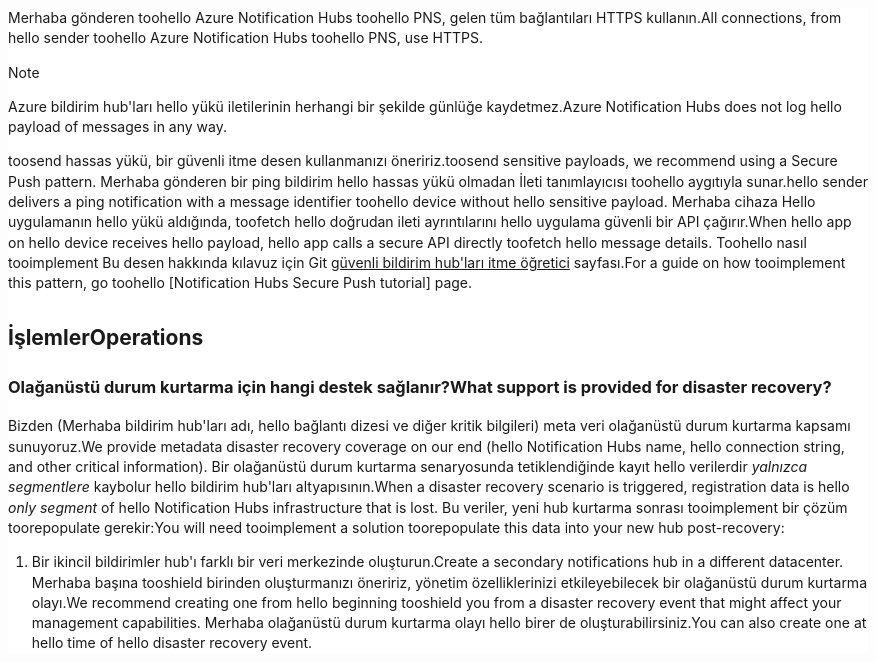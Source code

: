 <span data-ttu-id="7ba2b-234">Merhaba gönderen toohello Azure Notification Hubs toohello PNS, gelen tüm bağlantıları HTTPS kullanın.</span><span class="sxs-lookup"><span data-stu-id="7ba2b-234">All connections, from hello sender toohello Azure Notification Hubs toohello PNS, use HTTPS.</span></span>

> [!NOTE]
> <span data-ttu-id="7ba2b-235">Azure bildirim hub'ları hello yükü iletilerinin herhangi bir şekilde günlüğe kaydetmez.</span><span class="sxs-lookup"><span data-stu-id="7ba2b-235">Azure Notification Hubs does not log hello payload of messages in any way.</span></span>
> 
> 

<span data-ttu-id="7ba2b-236">toosend hassas yükü, bir güvenli itme desen kullanmanızı öneririz.</span><span class="sxs-lookup"><span data-stu-id="7ba2b-236">toosend sensitive payloads, we recommend using a Secure Push pattern.</span></span> <span data-ttu-id="7ba2b-237">Merhaba gönderen bir ping bildirim hello hassas yükü olmadan İleti tanımlayıcısı toohello aygıtıyla sunar.</span><span class="sxs-lookup"><span data-stu-id="7ba2b-237">hello sender delivers a ping notification with a message identifier toohello device without hello sensitive payload.</span></span> <span data-ttu-id="7ba2b-238">Merhaba cihaza Hello uygulamanın hello yükü aldığında, toofetch hello doğrudan ileti ayrıntılarını hello uygulama güvenli bir API çağırır.</span><span class="sxs-lookup"><span data-stu-id="7ba2b-238">When hello app on hello device receives hello payload, hello app calls a secure API directly toofetch hello message details.</span></span> <span data-ttu-id="7ba2b-239">Toohello nasıl tooimplement Bu desen hakkında kılavuz için Git [güvenli bildirim hub'ları itme öğretici] sayfası.</span><span class="sxs-lookup"><span data-stu-id="7ba2b-239">For a guide on how tooimplement this pattern, go toohello [Notification Hubs Secure Push tutorial] page.</span></span>

## <a name="operations"></a><span data-ttu-id="7ba2b-240">İşlemler</span><span class="sxs-lookup"><span data-stu-id="7ba2b-240">Operations</span></span>
### <a name="what-support-is-provided-for-disaster-recovery"></a><span data-ttu-id="7ba2b-241">Olağanüstü durum kurtarma için hangi destek sağlanır?</span><span class="sxs-lookup"><span data-stu-id="7ba2b-241">What support is provided for disaster recovery?</span></span>
<span data-ttu-id="7ba2b-242">Bizden (Merhaba bildirim hub'ları adı, hello bağlantı dizesi ve diğer kritik bilgileri) meta veri olağanüstü durum kurtarma kapsamı sunuyoruz.</span><span class="sxs-lookup"><span data-stu-id="7ba2b-242">We provide metadata disaster recovery coverage on our end (hello Notification Hubs name, hello connection string, and other critical information).</span></span> <span data-ttu-id="7ba2b-243">Bir olağanüstü durum kurtarma senaryosunda tetiklendiğinde kayıt hello verilerdir *yalnızca segmentlere* kaybolur hello bildirim hub'ları altyapısının.</span><span class="sxs-lookup"><span data-stu-id="7ba2b-243">When a disaster recovery scenario is triggered, registration data is hello *only segment* of hello Notification Hubs infrastructure that is lost.</span></span> <span data-ttu-id="7ba2b-244">Bu veriler, yeni hub kurtarma sonrası tooimplement bir çözüm toorepopulate gerekir:</span><span class="sxs-lookup"><span data-stu-id="7ba2b-244">You will need tooimplement a solution toorepopulate this data into your new hub post-recovery:</span></span>

1. <span data-ttu-id="7ba2b-245">Bir ikincil bildirimler hub'ı farklı bir veri merkezinde oluşturun.</span><span class="sxs-lookup"><span data-stu-id="7ba2b-245">Create a secondary notifications hub in a different datacenter.</span></span> <span data-ttu-id="7ba2b-246">Merhaba başına tooshield birinden oluşturmanızı öneririz, yönetim özelliklerinizi etkileyebilecek bir olağanüstü durum kurtarma olayı.</span><span class="sxs-lookup"><span data-stu-id="7ba2b-246">We recommend creating one from hello beginning tooshield you from a disaster recovery event that might affect your management capabilities.</span></span> <span data-ttu-id="7ba2b-247">Merhaba olağanüstü durum kurtarma olayı hello birer de oluşturabilirsiniz.</span><span class="sxs-lookup"><span data-stu-id="7ba2b-247">You can also create one at hello time of hello disaster recovery event.</span></span>


[Klasik Azure portalı]: https://manage.windowsazure.com
[bildirim hub'ları fiyatlandırması]: http://azure.microsoft.com/pricing/details/notification-hubs/
[Notification Hubs SLA]: http://azure.microsoft.com/support/legal/sla/
[Örnek olay incelemesi: Sochi]: https://customers.microsoft.com/Pages/CustomerStory.aspx?recid=7942
[Örnek olay incelemesi: Skanska]: https://customers.microsoft.com/Pages/CustomerStory.aspx?recid=5847
[Örnek olay incelemesi: Seattle saatleri]: https://customers.microsoft.com/Pages/CustomerStory.aspx?recid=8354
[Örnek olay incelemesi: Mural.ly]: https://customers.microsoft.com/Pages/CustomerStory.aspx?recid=11592
[Örnek olay incelemesi: 7Digital]: https://customers.microsoft.com/Pages/CustomerStory.aspx?recid=3684
[bildirim hub'ları REST API'leri]: https://msdn.microsoft.com/library/azure/dn530746.aspx
[bildirim hub'ları başlama öğreticileri]: http://azure.microsoft.com/documentation/articles/notification-hubs-ios-get-started/
[Chrome uygulamaları Öğreticisi]: http://azure.microsoft.com/documentation/articles/notification-hubs-chrome-get-started/
[Mobile Services Pricing]: http://azure.microsoft.com/pricing/details/mobile-services/
[arka uç kaydı Kılavuzu]: https://msdn.microsoft.com/library/azure/dn743807.aspx
[arka uç kaydı Kılavuzu 2]: https://msdn.microsoft.com/library/azure/dn530747.aspx
[bildirim hub'ları güvenlik modeli]: https://msdn.microsoft.com/library/azure/dn495373.aspx
[güvenli bildirim hub'ları itme öğretici]: http://azure.microsoft.com/documentation/articles/notification-hubs-aspnet-backend-ios-secure-push/
[bildirim hub'ları sorun giderme]: http://azure.microsoft.com/documentation/articles/notification-hubs-diagnosing/
[bildirim hub'ları ölçümleri]: https://msdn.microsoft.com/library/dn458822.aspx
[bildirim hub'ları ölçümleri örnek]: https://github.com/Azure/azure-notificationhubs-samples/tree/master/FetchNHTelemetryInExcel
[kayıtlar dışa aktarma/içe aktarma]: https://msdn.microsoft.com/library/dn790624.aspx
[Azure portal]: https://portal.azure.com
[complete samples]: https://github.com/Azure/azure-notificationhubs-samples
[Mobile Apps]: https://azure.microsoft.com/services/app-service/mobile/
[App Service fiyatlandırması]: https://azure.microsoft.com/pricing/details/app-service/